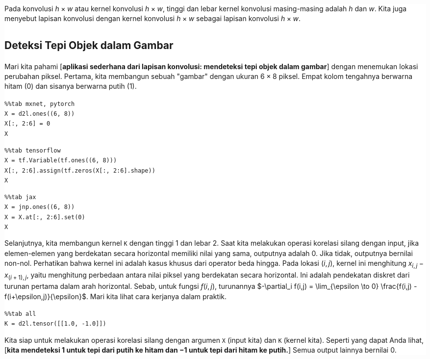 Pada konvolusi $h \times w$
atau kernel konvolusi $h \times w$,
tinggi dan lebar kernel konvolusi masing-masing adalah $h$ dan $w$.
Kita juga menyebut lapisan konvolusi dengan kernel konvolusi $h \times w$
sebagai lapisan konvolusi $h \times w$.

## Deteksi Tepi Objek dalam Gambar

Mari kita pahami [**aplikasi sederhana dari lapisan konvolusi:
mendeteksi tepi objek dalam gambar**]
dengan menemukan lokasi perubahan piksel.
Pertama, kita membangun sebuah "gambar" dengan ukuran $6\times 8$ piksel.
Empat kolom tengahnya berwarna hitam ($0$) dan sisanya berwarna putih ($1$).


```{.python .input}
%%tab mxnet, pytorch
X = d2l.ones((6, 8))
X[:, 2:6] = 0
X
```

```{.python .input}
%%tab tensorflow
X = tf.Variable(tf.ones((6, 8)))
X[:, 2:6].assign(tf.zeros(X[:, 2:6].shape))
X
```

```{.python .input}
%%tab jax
X = jnp.ones((6, 8))
X = X.at[:, 2:6].set(0)
X
```

Selanjutnya, kita membangun kernel `K` dengan tinggi 1 dan lebar 2.
Saat kita melakukan operasi korelasi silang dengan input,
jika elemen-elemen yang berdekatan secara horizontal memiliki nilai yang sama,
outputnya adalah 0. Jika tidak, outputnya bernilai non-nol.
Perhatikan bahwa kernel ini adalah kasus khusus dari operator beda hingga. Pada lokasi $(i,j)$, kernel ini menghitung $x_{i,j} - x_{(i+1),j}$, 
yaitu menghitung perbedaan antara nilai piksel yang berdekatan secara horizontal. Ini adalah pendekatan diskret dari turunan pertama dalam arah horizontal.
Sebab, untuk fungsi $f(i,j)$, turunannya $-\partial_i f(i,j) = \lim_{\epsilon \to 0} \frac{f(i,j) - f(i+\epsilon,j)}{\epsilon}$. Mari kita lihat cara kerjanya dalam praktik.


```{.python .input}
%%tab all
K = d2l.tensor([[1.0, -1.0]])
```

Kita siap untuk melakukan operasi korelasi silang
dengan argumen `X` (input kita) dan `K` (kernel kita).
Seperti yang dapat Anda lihat, [**kita mendeteksi $1$ untuk tepi dari putih ke hitam
dan $-1$ untuk tepi dari hitam ke putih.**]
Semua output lainnya bernilai $0$.
